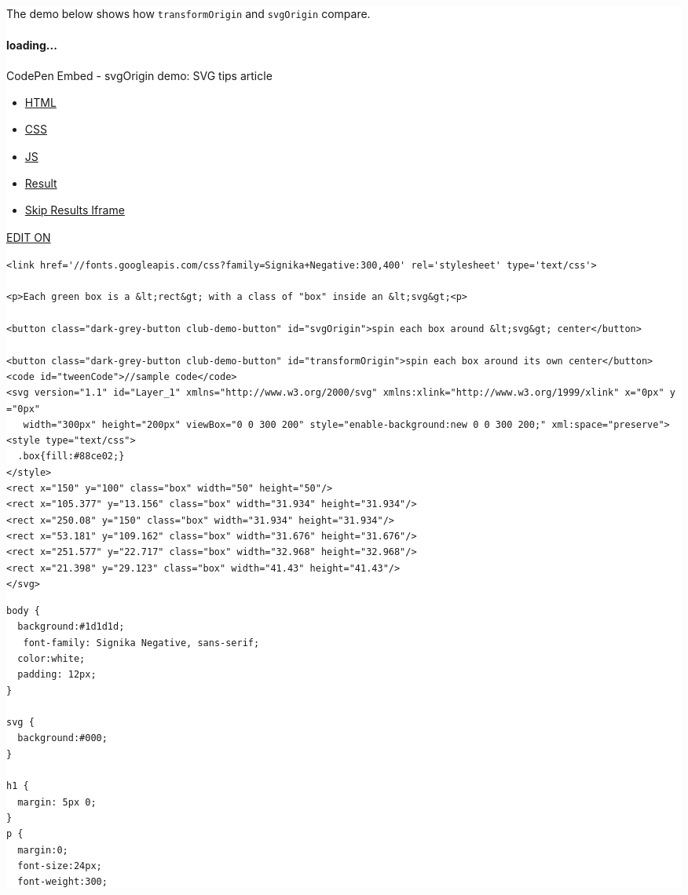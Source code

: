 The demo below shows how `transformOrigin` and `svgOrigin` compare.

#### loading...

CodePen Embed - svgOrigin demo: SVG tips article

- [HTML](https://codepen.io/GreenSock/embed/waKrNj/6c9c78077e09ff7a9dfdc59af29079cf?default-tab=result&theme-id=41164#html-box)
- [CSS](https://codepen.io/GreenSock/embed/waKrNj/6c9c78077e09ff7a9dfdc59af29079cf?default-tab=result&theme-id=41164#css-box)
- [JS](https://codepen.io/GreenSock/embed/waKrNj/6c9c78077e09ff7a9dfdc59af29079cf?default-tab=result&theme-id=41164#js-box)

- [Result](https://codepen.io/GreenSock/embed/waKrNj/6c9c78077e09ff7a9dfdc59af29079cf?default-tab=result&theme-id=41164#result-box)
- [Skip Results Iframe](https://codepen.io/GreenSock/embed/waKrNj/6c9c78077e09ff7a9dfdc59af29079cf?default-tab=result&theme-id=41164#resources-link)

[EDIT ON](https://codepen.io/GreenSock/pen/waKrNj "Edit on CodePen")

``` cm-s-default
<link href='//fonts.googleapis.com/css?family=Signika+Negative:300,400' rel='stylesheet' type='text/css'>

<p>Each green box is a &lt;rect&gt; with a class of "box" inside an &lt;svg&gt;<p>

<button class="dark-grey-button club-demo-button" id="svgOrigin">spin each box around &lt;svg&gt; center</button>

<button class="dark-grey-button club-demo-button" id="transformOrigin">spin each box around its own center</button>
<code id="tweenCode">//sample code</code>
<svg version="1.1" id="Layer_1" xmlns="http://www.w3.org/2000/svg" xmlns:xlink="http://www.w3.org/1999/xlink" x="0px" y="0px"
   width="300px" height="200px" viewBox="0 0 300 200" style="enable-background:new 0 0 300 200;" xml:space="preserve">
<style type="text/css">
  .box{fill:#88ce02;}
</style>
<rect x="150" y="100" class="box" width="50" height="50"/>
<rect x="105.377" y="13.156" class="box" width="31.934" height="31.934"/>
<rect x="250.08" y="150" class="box" width="31.934" height="31.934"/>
<rect x="53.181" y="109.162" class="box" width="31.676" height="31.676"/>
<rect x="251.577" y="22.717" class="box" width="32.968" height="32.968"/>
<rect x="21.398" y="29.123" class="box" width="41.43" height="41.43"/>
</svg>
```

``` cm-s-default
body {
  background:#1d1d1d;
   font-family: Signika Negative, sans-serif;
  color:white;
  padding: 12px;
}

svg {
  background:#000;
}

h1 {
  margin: 5px 0;
}
p {
  margin:0;
  font-size:24px;
  font-weight:300;
```